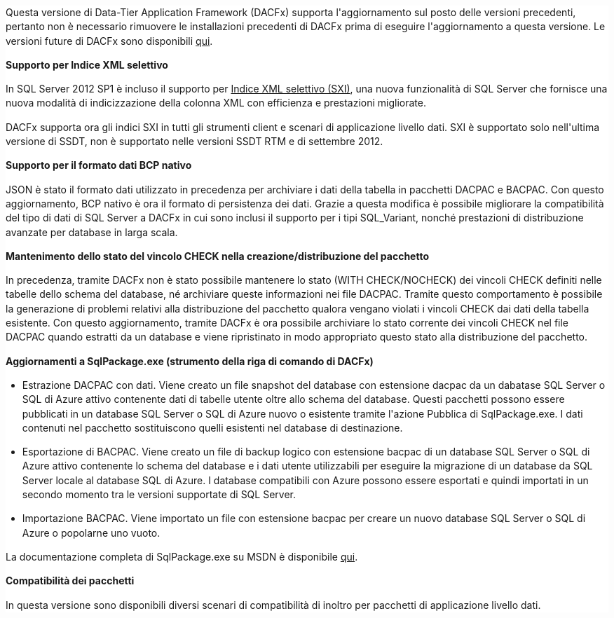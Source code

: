 Questa versione di Data-Tier Application Framework (DACFx) supporta l'aggiornamento sul posto delle versioni precedenti, pertanto non è necessario rimuovere le installazioni precedenti di DACFx prima di eseguire l'aggiornamento a questa versione. Le versioni future di DACFx sono disponibili [qui](https://msdn.microsoft.com/library/dn702988.aspx).  
  
**Supporto per Indice XML selettivo**  
  
In SQL Server 2012 SP1 è incluso il supporto per [Indice XML selettivo (SXI)](https://msdn.microsoft.com/598ecdcd-084b-4032-81b2-eed6ae9f5d44), una nuova funzionalità di SQL Server che fornisce una nuova modalità di indicizzazione della colonna XML con efficienza e prestazioni migliorate.  
  
DACFx supporta ora gli indici SXI in tutti gli strumenti client e scenari di applicazione livello dati. SXI è supportato solo nell'ultima versione di SSDT, non è supportato nelle versioni SSDT RTM e di settembre 2012.  
  
**Supporto per il formato dati BCP nativo**  
  
JSON è stato il formato dati utilizzato in precedenza per archiviare i dati della tabella in pacchetti DACPAC e BACPAC. Con questo aggiornamento, BCP nativo è ora il formato di persistenza dei dati. Grazie a questa modifica è possibile migliorare la compatibilità del tipo di dati di SQL Server a DACFx in cui sono inclusi il supporto per i tipi SQL_Variant, nonché prestazioni di distribuzione avanzate per database in larga scala.  
  
**Mantenimento dello stato del vincolo CHECK nella creazione/distribuzione del pacchetto**  
  
In precedenza, tramite DACFx non è stato possibile mantenere lo stato (WITH CHECK/NOCHECK) dei vincoli CHECK definiti nelle tabelle dello schema del database, né archiviare queste informazioni nei file DACPAC. Tramite questo comportamento è possibile la generazione di problemi relativi alla distribuzione del pacchetto qualora vengano violati i vincoli CHECK dai dati della tabella esistente. Con questo aggiornamento, tramite DACFx è ora possibile archiviare lo stato corrente dei vincoli CHECK nel file DACPAC quando estratti da un database e viene ripristinato in modo appropriato questo stato alla distribuzione del pacchetto.  
  
**Aggiornamenti a SqlPackage.exe (strumento della riga di comando di DACFx)**  
  
-   Estrazione DACPAC con dati. Viene creato un file snapshot del database con estensione dacpac da un dabatase SQL Server o SQL di Azure attivo contenente dati di tabelle utente oltre allo schema del database. Questi pacchetti possono essere pubblicati in un database SQL Server o SQL di Azure nuovo o esistente tramite l'azione Pubblica di SqlPackage.exe. I dati contenuti nel pacchetto sostituiscono quelli esistenti nel database di destinazione.  
  
-   Esportazione di BACPAC. Viene creato un file di backup logico con estensione bacpac di un database SQL Server o SQL di Azure attivo contenente lo schema del database e i dati utente utilizzabili per eseguire la migrazione di un database da SQL Server locale al database SQL di Azure. I database compatibili con Azure possono essere esportati e quindi importati in un secondo momento tra le versioni supportate di SQL Server.  
  
-   Importazione BACPAC. Viene importato un file con estensione bacpac per creare un nuovo database SQL Server o SQL di Azure o popolarne uno vuoto.  
  
La documentazione completa di SqlPackage.exe su MSDN è disponibile [qui](https://msdn.microsoft.com/library/hh550080%28v=vs.103%29.aspx).  
  
**Compatibilità dei pacchetti**  
  
In questa versione sono disponibili diversi scenari di compatibilità di inoltro per pacchetti di applicazione livello dati.  
  